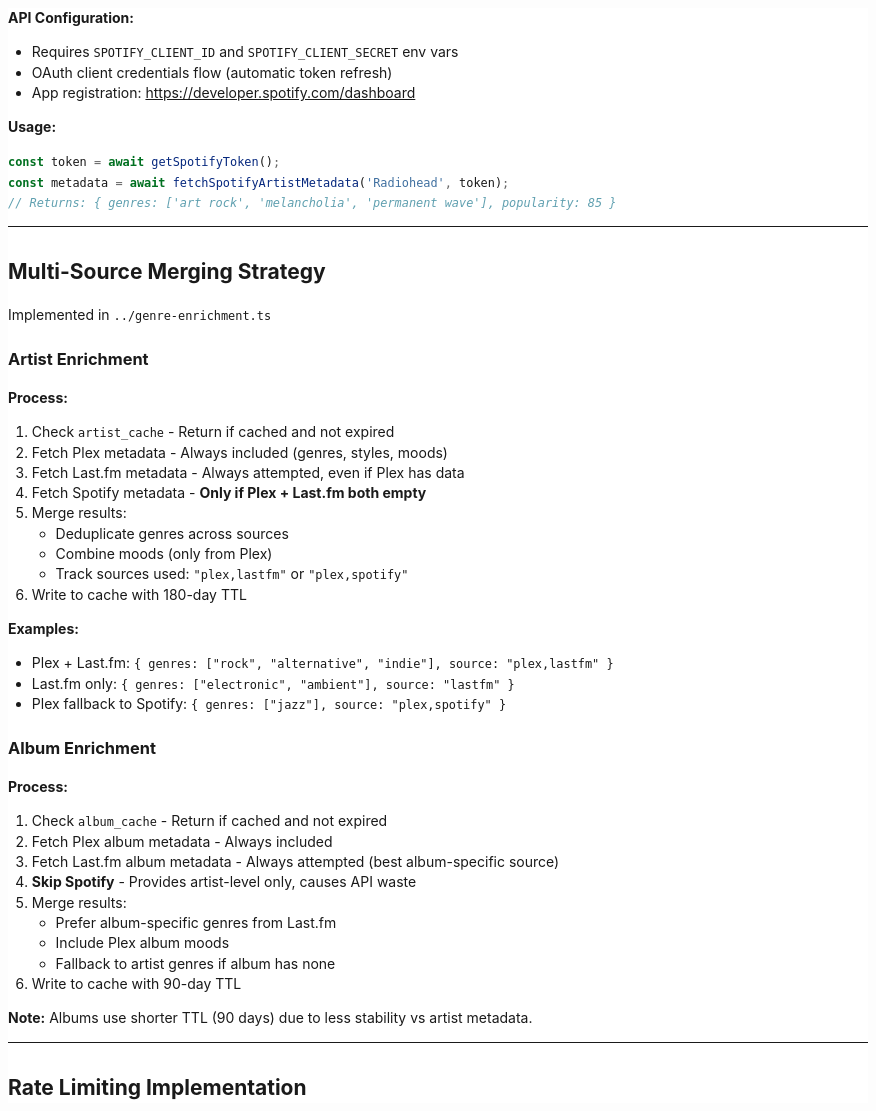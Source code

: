 **API Configuration:**
- Requires `SPOTIFY_CLIENT_ID` and `SPOTIFY_CLIENT_SECRET` env vars
- OAuth client credentials flow (automatic token refresh)
- App registration: https://developer.spotify.com/dashboard

**Usage:**
```typescript
const token = await getSpotifyToken();
const metadata = await fetchSpotifyArtistMetadata('Radiohead', token);
// Returns: { genres: ['art rock', 'melancholia', 'permanent wave'], popularity: 85 }
```

---

## Multi-Source Merging Strategy

Implemented in `../genre-enrichment.ts`

### Artist Enrichment

**Process:**
1. Check `artist_cache` - Return if cached and not expired
2. Fetch Plex metadata - Always included (genres, styles, moods)
3. Fetch Last.fm metadata - Always attempted, even if Plex has data
4. Fetch Spotify metadata - **Only if Plex + Last.fm both empty**
5. Merge results:
   - Deduplicate genres across sources
   - Combine moods (only from Plex)
   - Track sources used: `"plex,lastfm"` or `"plex,spotify"`
6. Write to cache with 180-day TTL

**Examples:**
- Plex + Last.fm: `{ genres: ["rock", "alternative", "indie"], source: "plex,lastfm" }`
- Last.fm only: `{ genres: ["electronic", "ambient"], source: "lastfm" }`
- Plex fallback to Spotify: `{ genres: ["jazz"], source: "plex,spotify" }`

### Album Enrichment

**Process:**
1. Check `album_cache` - Return if cached and not expired
2. Fetch Plex album metadata - Always included
3. Fetch Last.fm album metadata - Always attempted (best album-specific source)
4. **Skip Spotify** - Provides artist-level only, causes API waste
5. Merge results:
   - Prefer album-specific genres from Last.fm
   - Include Plex album moods
   - Fallback to artist genres if album has none
6. Write to cache with 90-day TTL

**Note:** Albums use shorter TTL (90 days) due to less stability vs artist metadata.

---

## Rate Limiting Implementation
